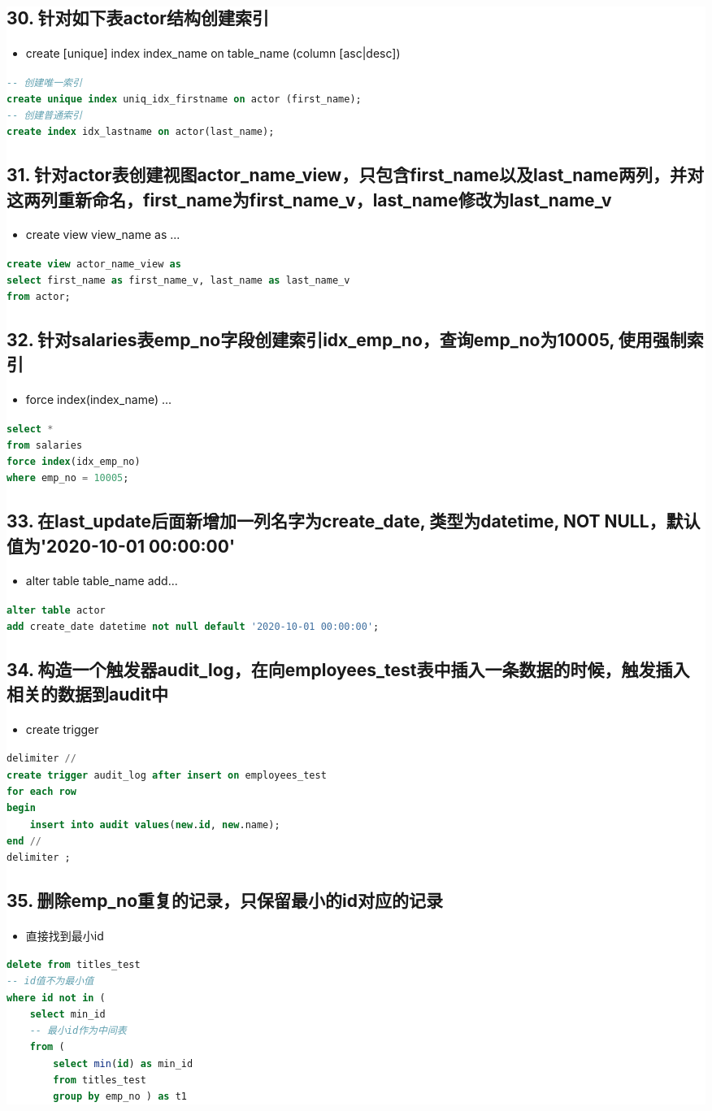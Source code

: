 ## 30. 针对如下表actor结构创建索引
- create [unique] index index_name on table_name (column [asc|desc])
```sql
-- 创建唯一索引
create unique index uniq_idx_firstname on actor (first_name);
-- 创建普通索引
create index idx_lastname on actor(last_name);
```

## 31. 针对actor表创建视图actor_name_view，只包含first_name以及last_name两列，并对这两列重新命名，first_name为first_name_v，last_name修改为last_name_v
- create view view_name as ...
```sql
create view actor_name_view as
select first_name as first_name_v, last_name as last_name_v
from actor;
```

## 32. 针对salaries表emp_no字段创建索引idx_emp_no，查询emp_no为10005, 使用强制索引
- force index(index_name) ...
```sql
select *
from salaries
force index(idx_emp_no)
where emp_no = 10005;
```

## 33. 在last_update后面新增加一列名字为create_date, 类型为datetime, NOT NULL，默认值为'2020-10-01 00:00:00'
- alter table table_name add...
```sql
alter table actor
add create_date datetime not null default '2020-10-01 00:00:00';
```

## 34. 构造一个触发器audit_log，在向employees_test表中插入一条数据的时候，触发插入相关的数据到audit中
- create trigger
```sql
delimiter //
create trigger audit_log after insert on employees_test
for each row
begin
    insert into audit values(new.id, new.name);
end //
delimiter ;
```

## 35. 删除emp_no重复的记录，只保留最小的id对应的记录
- 直接找到最小id
```sql
delete from titles_test
-- id值不为最小值
where id not in (
    select min_id
	-- 最小id作为中间表
    from (
        select min(id) as min_id
        from titles_test
        group by emp_no ) as t1
```